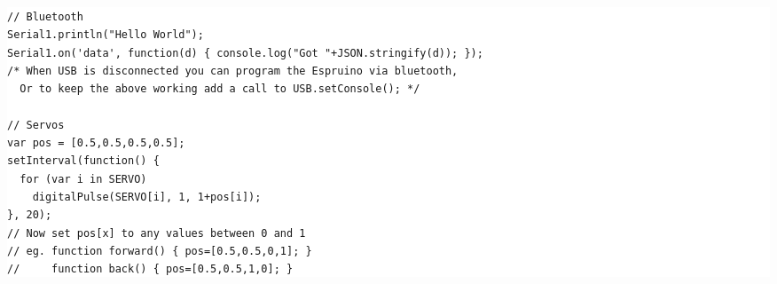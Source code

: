 ```
// Bluetooth
Serial1.println("Hello World");
Serial1.on('data', function(d) { console.log("Got "+JSON.stringify(d)); });
/* When USB is disconnected you can program the Espruino via bluetooth,
  Or to keep the above working add a call to USB.setConsole(); */

// Servos
var pos = [0.5,0.5,0.5,0.5];
setInterval(function() {
  for (var i in SERVO)
    digitalPulse(SERVO[i], 1, 1+pos[i]);
}, 20);
// Now set pos[x] to any values between 0 and 1
// eg. function forward() { pos=[0.5,0.5,0,1]; }
//     function back() { pos=[0.5,0.5,1,0]; }
```
